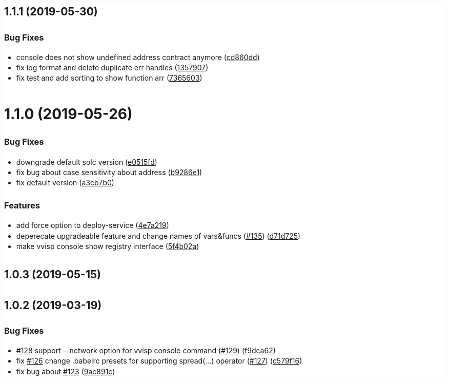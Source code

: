 

## 1.1.1 (2019-05-30)


### Bug Fixes

* console does not show undefined address contract anymore ([cd860dd](https://github.com/HAECHI-LABS/vvisp/commit/cd860dd))
* fix log format and delete duplicate err handles ([1357907](https://github.com/HAECHI-LABS/vvisp/commit/1357907))
* fix test and add sorting to show function arr ([7365603](https://github.com/HAECHI-LABS/vvisp/commit/7365603))



# 1.1.0 (2019-05-26)


### Bug Fixes

* downgrade default solc version ([e0515fd](https://github.com/HAECHI-LABS/vvisp/commit/e0515fd))
* fix bug about case sensitivity about address ([b9286e1](https://github.com/HAECHI-LABS/vvisp/commit/b9286e1))
* fix default version ([a3cb7b0](https://github.com/HAECHI-LABS/vvisp/commit/a3cb7b0))


### Features

* add force option to deploy-service ([4e7a219](https://github.com/HAECHI-LABS/vvisp/commit/4e7a219))
* deperecate upgradeable feature and change names of vars&funcs ([#135](https://github.com/HAECHI-LABS/vvisp/issues/135)) ([d71d725](https://github.com/HAECHI-LABS/vvisp/commit/d71d725))
* make vvisp console show registry interface ([5f4b02a](https://github.com/HAECHI-LABS/vvisp/commit/5f4b02a))



## 1.0.3 (2019-05-15)



## 1.0.2 (2019-03-19)


### Bug Fixes

* [#128](https://github.com/HAECHI-LABS/vvisp/issues/128) support --network option for vvisp console command ([#129](https://github.com/HAECHI-LABS/vvisp/issues/129)) ([f9dca62](https://github.com/HAECHI-LABS/vvisp/commit/f9dca62))
* fix [#126](https://github.com/HAECHI-LABS/vvisp/issues/126) change .babelrc presets for supporting spread(...) operator ([#127](https://github.com/HAECHI-LABS/vvisp/issues/127)) ([c579f16](https://github.com/HAECHI-LABS/vvisp/commit/c579f16))
* fix bug about [#123](https://github.com/HAECHI-LABS/vvisp/issues/123) ([9ac891c](https://github.com/HAECHI-LABS/vvisp/commit/9ac891c))
